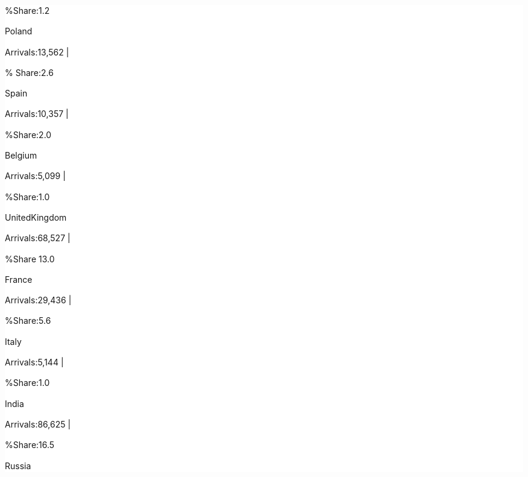 %Share:1.2
 
Poland
 
Arrivals:13,562 
|
 
% 
Share:2.6
 
Spain
 
Arrivals:10,357 
|
 
%Share:2.0 
 
 
Belgium
 
Arrivals:5,099 
|
 
%Share:1.0
 
 
UnitedKingdom
 
Arrivals:68,527 
|
 
%Share 13.0
 
 
France
 
Arrivals:29,436 
|
 
%Share:5.6 
 
Italy
 
Arrivals:5,144 
|
 
%Share:1.0
 
 
India
 
Arrivals:86,625 
|
 
%Share:16.5 
 
 
Russia
 
